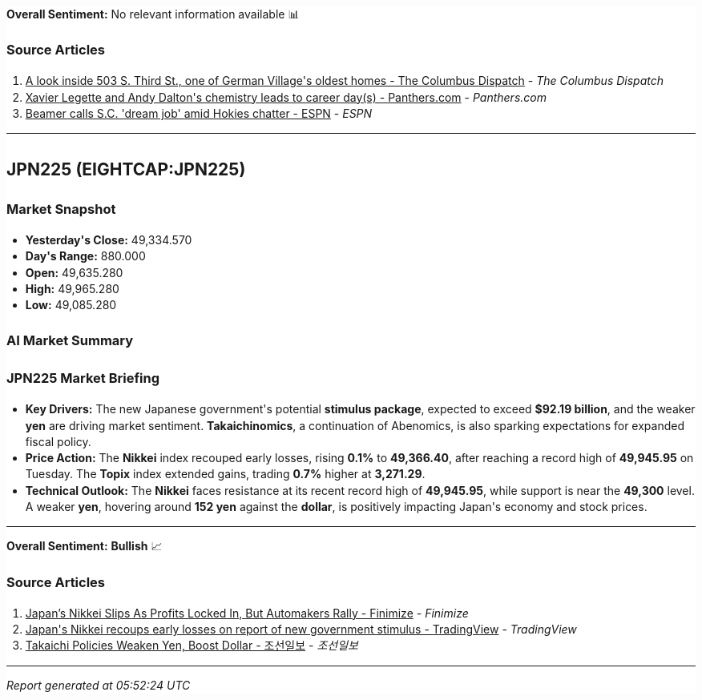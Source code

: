 **Overall Sentiment:** No relevant information available 📊

### Source Articles
1. [A look inside 503 S. Third St., one of German Village's oldest homes - The Columbus Dispatch](https://www.dispatch.com/picture-gallery/business/real-estate/2025/10/21/see-inside-503-s-third-st-one-of-german-villages-oldest-homes/86807482007/) - *The Columbus Dispatch*
2. [Xavier Legette and Andy Dalton's chemistry leads to career day(s) - Panthers.com](https://www.panthers.com/news/xavier-legette-and-andy-dalton-s-chemistry-leads-to-career-day-s) - *Panthers.com*
3. [Beamer calls S.C. 'dream job' amid Hokies chatter - ESPN](https://www.espn.com/college-football/story/_/id/46653433/south-carolina-shane-beamer-pushes-back-rumors-linking-virginia-tech-coaching-vacancy) - *ESPN*

---

## JPN225 (EIGHTCAP:JPN225)

### Market Snapshot
* **Yesterday's Close:** 49,334.570
* **Day's Range:** 880.000
* **Open:** 49,635.280
* **High:** 49,965.280
* **Low:** 49,085.280

### AI Market Summary
### JPN225 Market Briefing

* **Key Drivers:** The new Japanese government's potential **stimulus package**, expected to exceed **$92.19 billion**, and the weaker **yen** are driving market sentiment. **Takaichinomics**, a continuation of Abenomics, is also sparking expectations for expanded fiscal policy.
* **Price Action:** The **Nikkei** index recouped early losses, rising **0.1%** to **49,366.40**, after reaching a record high of **49,945.95** on Tuesday. The **Topix** index extended gains, trading **0.7%** higher at **3,271.29**.
* **Technical Outlook:** The **Nikkei** faces resistance at its recent record high of **49,945.95**, while support is near the **49,300** level. A weaker **yen**, hovering around **152 yen** against the **dollar**, is positively impacting Japan's economy and stock prices.

---
**Overall Sentiment:** **Bullish** 📈

### Source Articles
1. [Japan’s Nikkei Slips As Profits Locked In, But Automakers Rally - Finimize](https://finimize.com/content/japans-nikkei-slips-as-profits-locked-in-but-automakers-rally) - *Finimize*
2. [Japan's Nikkei recoups early losses on report of new government stimulus - TradingView](https://www.tradingview.com/news/reuters.com,2025:newsml_L1N3W303L:0-japan-s-nikkei-recoups-early-losses-on-report-of-new-government-stimulus/) - *TradingView*
3. [Takaichi Policies Weaken Yen, Boost Dollar - 조선일보](https://www.chosun.com/english/market-money-en/2025/10/22/VQQII5YKXRD2JAWDB5Z6QRAI2U/) - *조선일보*

---

*Report generated at 05:52:24 UTC*